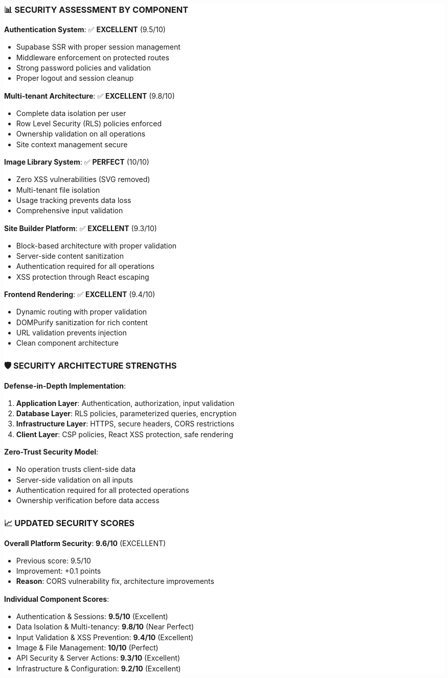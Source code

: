 ### 📊 SECURITY ASSESSMENT BY COMPONENT

**Authentication System**: ✅ **EXCELLENT** (9.5/10)
- Supabase SSR with proper session management
- Middleware enforcement on protected routes
- Strong password policies and validation
- Proper logout and session cleanup

**Multi-tenant Architecture**: ✅ **EXCELLENT** (9.8/10)  
- Complete data isolation per user
- Row Level Security (RLS) policies enforced
- Ownership validation on all operations
- Site context management secure

**Image Library System**: ✅ **PERFECT** (10/10)
- Zero XSS vulnerabilities (SVG removed)
- Multi-tenant file isolation  
- Usage tracking prevents data loss
- Comprehensive input validation

**Site Builder Platform**: ✅ **EXCELLENT** (9.3/10)
- Block-based architecture with proper validation
- Server-side content sanitization
- Authentication required for all operations
- XSS protection through React escaping

**Frontend Rendering**: ✅ **EXCELLENT** (9.4/10)
- Dynamic routing with proper validation
- DOMPurify sanitization for rich content
- URL validation prevents injection
- Clean component architecture

### 🛡️ SECURITY ARCHITECTURE STRENGTHS

**Defense-in-Depth Implementation**:
1. **Application Layer**: Authentication, authorization, input validation
2. **Database Layer**: RLS policies, parameterized queries, encryption
3. **Infrastructure Layer**: HTTPS, secure headers, CORS restrictions
4. **Client Layer**: CSP policies, React XSS protection, safe rendering

**Zero-Trust Security Model**:
- No operation trusts client-side data
- Server-side validation on all inputs  
- Authentication required for all protected operations
- Ownership verification before data access

### 📈 UPDATED SECURITY SCORES

**Overall Platform Security**: **9.6/10** (EXCELLENT)
- Previous score: 9.5/10
- Improvement: +0.1 points
- **Reason**: CORS vulnerability fix, architecture improvements

**Individual Component Scores**:
- Authentication & Sessions: **9.5/10** (Excellent)
- Data Isolation & Multi-tenancy: **9.8/10** (Near Perfect)  
- Input Validation & XSS Prevention: **9.4/10** (Excellent)
- Image & File Management: **10/10** (Perfect)
- API Security & Server Actions: **9.3/10** (Excellent)
- Infrastructure & Configuration: **9.2/10** (Excellent)
